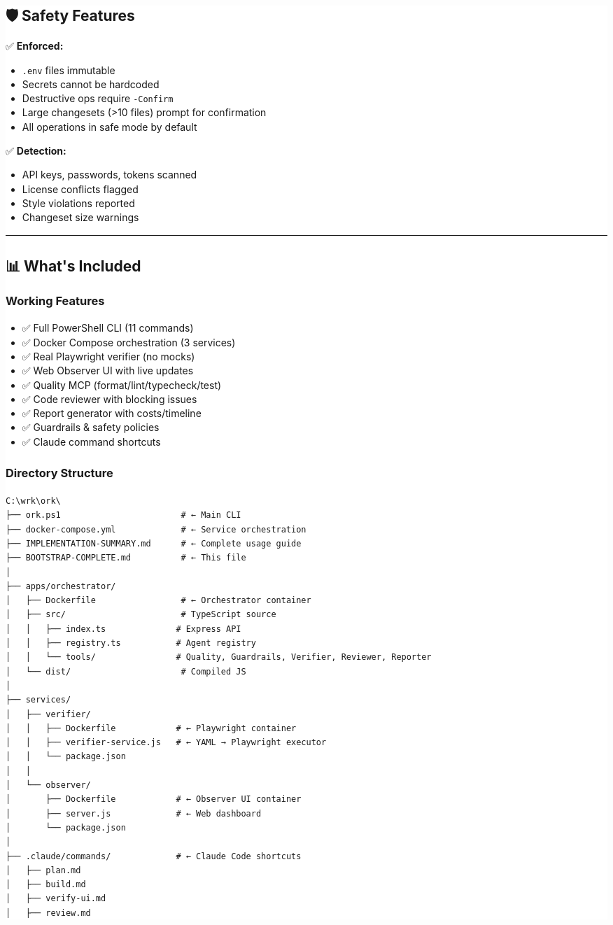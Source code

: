 ## 🛡️ Safety Features

✅ **Enforced:**
- `.env` files immutable
- Secrets cannot be hardcoded
- Destructive ops require `-Confirm`
- Large changesets (>10 files) prompt for confirmation
- All operations in safe mode by default

✅ **Detection:**
- API keys, passwords, tokens scanned
- License conflicts flagged
- Style violations reported
- Changeset size warnings

---

## 📊 What's Included

### Working Features
- ✅ Full PowerShell CLI (11 commands)
- ✅ Docker Compose orchestration (3 services)
- ✅ Real Playwright verifier (no mocks)
- ✅ Web Observer UI with live updates
- ✅ Quality MCP (format/lint/typecheck/test)
- ✅ Code reviewer with blocking issues
- ✅ Report generator with costs/timeline
- ✅ Guardrails & safety policies
- ✅ Claude command shortcuts

### Directory Structure

```
C:\wrk\ork\
├── ork.ps1                        # ← Main CLI
├── docker-compose.yml             # ← Service orchestration
├── IMPLEMENTATION-SUMMARY.md      # ← Complete usage guide
├── BOOTSTRAP-COMPLETE.md          # ← This file
│
├── apps/orchestrator/
│   ├── Dockerfile                 # ← Orchestrator container
│   ├── src/                       # TypeScript source
│   │   ├── index.ts              # Express API
│   │   ├── registry.ts           # Agent registry
│   │   └── tools/                # Quality, Guardrails, Verifier, Reviewer, Reporter
│   └── dist/                      # Compiled JS
│
├── services/
│   ├── verifier/
│   │   ├── Dockerfile            # ← Playwright container
│   │   ├── verifier-service.js   # ← YAML → Playwright executor
│   │   └── package.json
│   │
│   └── observer/
│       ├── Dockerfile            # ← Observer UI container
│       ├── server.js             # ← Web dashboard
│       └── package.json
│
├── .claude/commands/             # ← Claude Code shortcuts
│   ├── plan.md
│   ├── build.md
│   ├── verify-ui.md
│   ├── review.md
```